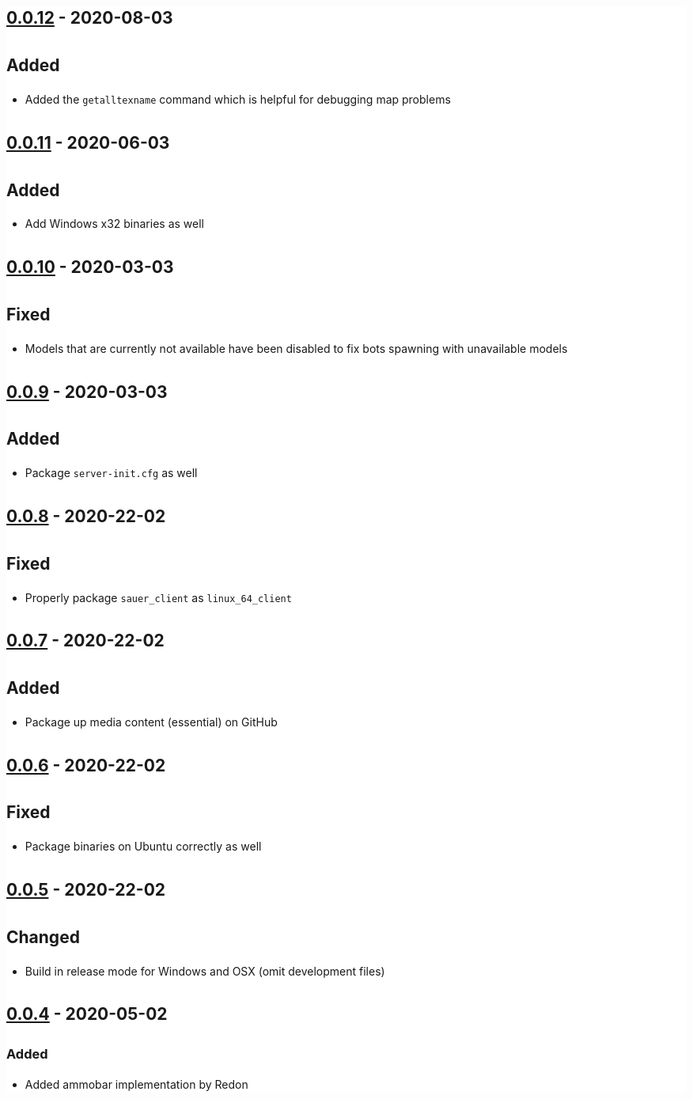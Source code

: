 ## [0.0.12] - 2020-08-03
## Added
- Added the `getalltexname` command which is helpful for debugging map problems

## [0.0.11] - 2020-06-03
## Added
- Add Windows x32 binaries as well

## [0.0.10] - 2020-03-03
## Fixed
- Models that are currently not available have been disabled to fix bots spawning with unavailable models

## [0.0.9] - 2020-03-03
## Added
- Package `server-init.cfg` as well

## [0.0.8] - 2020-22-02
## Fixed
- Properly package `sauer_client` as `linux_64_client`

## [0.0.7] - 2020-22-02
## Added
- Package up media content (essential) on GitHub

## [0.0.6] - 2020-22-02
## Fixed
- Package binaries on Ubuntu correctly as well

## [0.0.5] - 2020-22-02
## Changed
- Build in release mode for Windows and OSX (omit development files)

## [0.0.4] - 2020-05-02
### Added
- Added ammobar implementation by Redon


[Unreleased]: https://github.com/tomatenquark/code/compare/v0.1.10...HEAD
[0.1.10]: https://github.com/tomatenquark/code/compare/v0.1.9...0.1.10
[0.1.9]: https://github.com/tomatenquark/code/compare/v0.1.8...0.1.9
[0.1.8]: https://github.com/tomatenquark/code/compare/v0.1.7...0.1.8
[0.1.7]: https://github.com/tomatenquark/code/compare/v0.1.6...0.1.7
[0.1.6]: https://github.com/tomatenquark/code/compare/v0.1.5...0.1.6
[0.1.5]: https://github.com/tomatenquark/code/compare/v0.1.4...0.1.5
[0.1.4]: https://github.com/tomatenquark/code/compare/v0.1.3...0.1.4
[0.1.3]: https://github.com/tomatenquark/code/compare/v0.1.2...0.1.3
[0.1.2]: https://github.com/tomatenquark/code/compare/v0.1.0...0.1.1
[0.1.1]: https://github.com/tomatenquark/code/compare/v0.1.0...0.1.1
[0.1.0]: https://github.com/tomatenquark/code/compare/v0.0.23...0.1.0
[0.0.23]: https://github.com/tomatenquark/code/compare/v0.0.22...v0.0.23
[0.0.22]: https://github.com/tomatenquark/code/compare/v0.0.21...v0.0.22
[0.0.21]: https://github.com/tomatenquark/code/compare/v0.0.20...v0.0.21
[0.0.20]: https://github.com/tomatenquark/code/compare/v0.0.19...v0.0.20
[0.0.19]: https://github.com/tomatenquark/code/compare/v0.0.18...v0.0.19
[0.0.18]: https://github.com/tomatenquark/code/compare/v0.0.17...v0.0.18
[0.0.17]: https://github.com/tomatenquark/code/compare/v0.0.16...v0.0.17
[0.0.16]: https://github.com/tomatenquark/code/compare/v0.0.15...v0.0.16
[0.0.15]: https://github.com/tomatenquark/code/compare/v0.0.14...v0.0.15
[0.0.14]: https://github.com/tomatenquark/code/compare/v0.0.13...v0.0.14
[0.0.13]: https://github.com/tomatenquark/code/compare/v0.0.12...v0.0.13
[0.0.12]: https://github.com/tomatenquark/code/compare/v0.0.11...v0.0.12
[0.0.11]: https://github.com/tomatenquark/code/compare/v0.0.10...v0.0.11
[0.0.10]: https://github.com/tomatenquark/code/compare/v0.0.9...v0.0.10
[0.0.9]: https://github.com/tomatenquark/code/compare/v0.0.8...v0.0.9
[0.0.8]: https://github.com/tomatenquark/code/compare/v0.0.7...v0.0.8
[0.0.7]: https://github.com/tomatenquark/code/compare/v0.0.6...v0.0.7
[0.0.6]: https://github.com/tomatenquark/code/compare/v0.0.5...v0.0.6
[0.0.5]: https://github.com/tomatenquark/code/compare/v0.0.4...v0.0.5
[0.0.4]: https://github.com/tomatenquark/code/compare/v0.0.3...v0.0.4
[0.0.3]: https://github.com/tomatenquark/code/compare/v0.0.2...v0.0.3
[0.0.2]: https://github.com/tomatenquark/code/compare/v0.0.1...v0.0.2
[0.0.1]: https://github.com/tomatenquark/code/releases/tag/v0.0.1